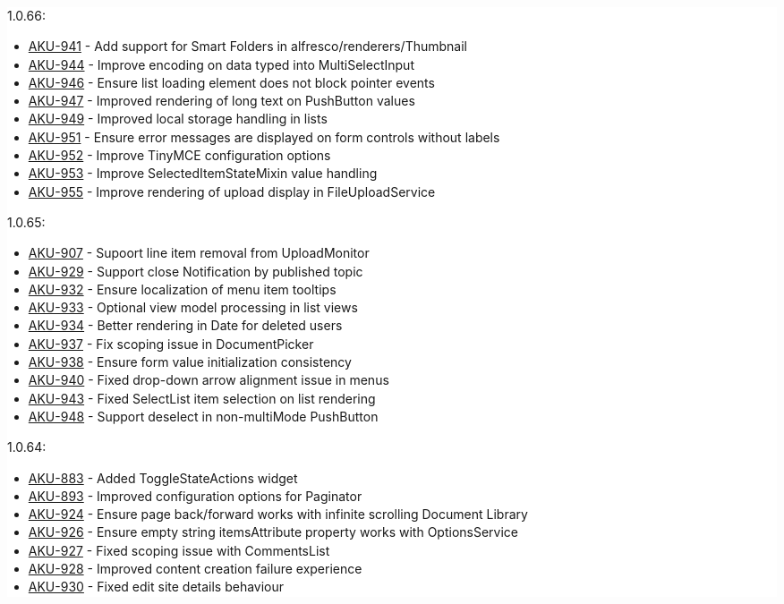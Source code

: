 1.0.66:
* [AKU-941](https://issues.alfresco.com/jira/browse/AKU-941)       - Add support for Smart Folders in alfresco/renderers/Thumbnail
* [AKU-944](https://issues.alfresco.com/jira/browse/AKU-944)       - Improve encoding on data typed into MultiSelectInput
* [AKU-946](https://issues.alfresco.com/jira/browse/AKU-946)       - Ensure list loading element does not block pointer events
* [AKU-947](https://issues.alfresco.com/jira/browse/AKU-947)       - Improved rendering of long text on PushButton values
* [AKU-949](https://issues.alfresco.com/jira/browse/AKU-949)       - Improved local storage handling in lists
* [AKU-951](https://issues.alfresco.com/jira/browse/AKU-951)       - Ensure error messages are displayed on form controls without labels
* [AKU-952](https://issues.alfresco.com/jira/browse/AKU-952)       - Improve TinyMCE configuration options
* [AKU-953](https://issues.alfresco.com/jira/browse/AKU-953)       - Improve SelectedItemStateMixin value handling
* [AKU-955](https://issues.alfresco.com/jira/browse/AKU-955)       - Improve rendering of upload display in FileUploadService

1.0.65:
* [AKU-907](https://issues.alfresco.com/jira/browse/AKU-907)       - Supoort line item removal from UploadMonitor
* [AKU-929](https://issues.alfresco.com/jira/browse/AKU-929)       - Support close Notification by published topic
* [AKU-932](https://issues.alfresco.com/jira/browse/AKU-932)       - Ensure localization of menu item tooltips
* [AKU-933](https://issues.alfresco.com/jira/browse/AKU-933)       - Optional view model processing in list views
* [AKU-934](https://issues.alfresco.com/jira/browse/AKU-934)       - Better rendering in Date for deleted users
* [AKU-937](https://issues.alfresco.com/jira/browse/AKU-937)       - Fix scoping issue in DocumentPicker
* [AKU-938](https://issues.alfresco.com/jira/browse/AKU-938)       - Ensure form value initialization consistency
* [AKU-940](https://issues.alfresco.com/jira/browse/AKU-940)       - Fixed drop-down arrow alignment issue in menus
* [AKU-943](https://issues.alfresco.com/jira/browse/AKU-943)       - Fixed SelectList item selection on list rendering
* [AKU-948](https://issues.alfresco.com/jira/browse/AKU-948)       - Support deselect in non-multiMode PushButton

1.0.64:
* [AKU-883](https://issues.alfresco.com/jira/browse/AKU-883)       - Added ToggleStateActions widget
* [AKU-893](https://issues.alfresco.com/jira/browse/AKU-893)       - Improved configuration options for Paginator
* [AKU-924](https://issues.alfresco.com/jira/browse/AKU-924)       - Ensure page back/forward works with infinite scrolling Document Library
* [AKU-926](https://issues.alfresco.com/jira/browse/AKU-926)       - Ensure empty string itemsAttribute property works with OptionsService
* [AKU-927](https://issues.alfresco.com/jira/browse/AKU-927)       - Fixed scoping issue with CommentsList
* [AKU-928](https://issues.alfresco.com/jira/browse/AKU-928)       - Improved content creation failure experience
* [AKU-930](https://issues.alfresco.com/jira/browse/AKU-930)       - Fixed edit site details behaviour
